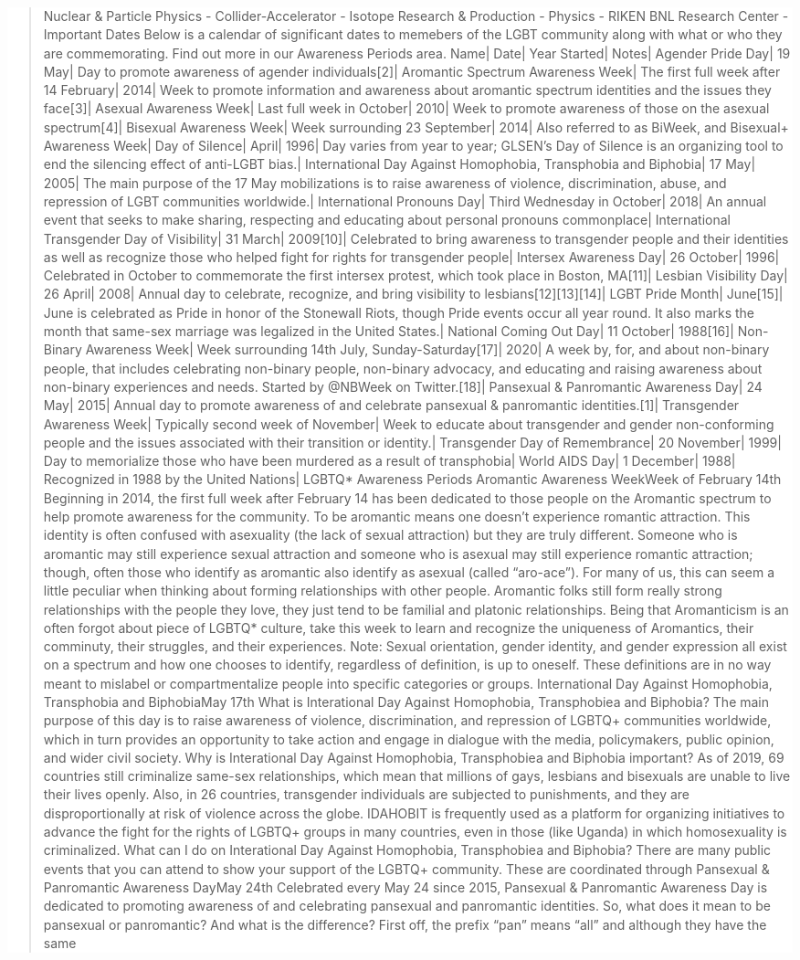 > Nuclear & Particle Physics - Collider-Accelerator - Isotope Research & Production - Physics - RIKEN BNL Research Center - Important Dates Below is a calendar of significant dates to memebers of the LGBT community along with what or who they are commemorating. Find out more in our Awareness Periods area. Name| Date| Year Started| Notes| Agender Pride Day| 19 May| Day to promote awareness of agender individuals[2]| Aromantic Spectrum Awareness Week| The first full week after 14 February| 2014| Week to promote information and awareness about aromantic spectrum identities and the issues they face[3]| Asexual Awareness Week| Last full week in October| 2010| Week to promote awareness of those on the asexual spectrum[4]| Bisexual Awareness Week| Week surrounding 23 September| 2014| Also referred to as BiWeek, and Bisexual+ Awareness Week| Day of Silence| April| 1996| Day varies from year to year; GLSEN’s Day of Silence is an organizing tool to end the silencing effect of anti-LGBT bias.| International Day Against Homophobia, Transphobia and Biphobia| 17 May| 2005| The main purpose of the 17 May mobilizations is to raise awareness of violence, discrimination, abuse, and repression of LGBT communities worldwide.| International Pronouns Day| Third Wednesday in October| 2018| An annual event that seeks to make sharing, respecting and educating about personal pronouns commonplace| International Transgender Day of Visibility| 31 March| 2009[10]| Celebrated to bring awareness to transgender people and their identities as well as recognize those who helped fight for rights for transgender people| Intersex Awareness Day| 26 October| 1996| Celebrated in October to commemorate the first intersex protest, which took place in Boston, MA[11]| Lesbian Visibility Day| 26 April| 2008| Annual day to celebrate, recognize, and bring visibility to lesbians[12][13][14]| LGBT Pride Month| June[15]| June is celebrated as Pride in honor of the Stonewall Riots, though Pride events occur all year round. It also marks the month that same-sex marriage was legalized in the United States.| National Coming Out Day| 11 October| 1988[16]| Non-Binary Awareness Week| Week surrounding 14th July, Sunday-Saturday[17]| 2020| A week by, for, and about non-binary people, that includes celebrating non-binary people, non-binary advocacy, and educating and raising awareness about non-binary experiences and needs. Started by @NBWeek on Twitter.[18]| Pansexual & Panromantic Awareness Day| 24 May| 2015| Annual day to promote awareness of and celebrate pansexual & panromantic identities.[1]| Transgender Awareness Week| Typically second week of November| Week to educate about transgender and gender non-conforming people and the issues associated with their transition or identity.| Transgender Day of Remembrance| 20 November| 1999| Day to memorialize those who have been murdered as a result of transphobia| World AIDS Day| 1 December| 1988| Recognized in 1988 by the United Nations| LGBTQ* Awareness Periods Aromantic Awareness WeekWeek of February 14th Beginning in 2014, the first full week after February 14 has been dedicated to those people on the Aromantic spectrum to help promote awareness for the community. To be aromantic means one doesn’t experience romantic attraction. This identity is often confused with asexuality (the lack of sexual attraction) but they are truly different. Someone who is aromantic may still experience sexual attraction and someone who is asexual may still experience romantic attraction; though, often those who identify as aromantic also identify as asexual (called “aro-ace”). For many of us, this can seem a little peculiar when thinking about forming relationships with other people. Aromantic folks still form really strong relationships with the people they love, they just tend to be familial and platonic relationships. Being that Aromanticism is an often forgot about piece of LGBTQ* culture, take this week to learn and recognize the uniqueness of Aromantics, their comminuty, their struggles, and their experiences. Note: Sexual orientation, gender identity, and gender expression all exist on a spectrum and how one chooses to identify, regardless of definition, is up to oneself. These definitions are in no way meant to mislabel or compartmentalize people into specific categories or groups. International Day Against Homophobia, Transphobia and BiphobiaMay 17th What is Interational Day Against Homophobia, Transphobiea and Biphobia? The main purpose of this day is to raise awareness of violence, discrimination, and repression of LGBTQ+ communities worldwide, which in turn provides an opportunity to take action and engage in dialogue with the media, policymakers, public opinion, and wider civil society. Why is Interational Day Against Homophobia, Transphobiea and Biphobia important? As of 2019, 69 countries still criminalize same-sex relationships, which mean that millions of gays, lesbians and bisexuals are unable to live their lives openly. Also, in 26 countries, transgender individuals are subjected to punishments, and they are disproportionally at risk of violence across the globe. IDAHOBIT is frequently used as a platform for organizing initiatives to advance the fight for the rights of LGBTQ+ groups in many countries, even in those (like Uganda) in which homosexuality is criminalized. What can I do on Interational Day Against Homophobia, Transphobiea and Biphobia? There are many public events that you can attend to show your support of the LGBTQ+ community. These are coordinated through Pansexual & Panromantic Awareness DayMay 24th Celebrated every May 24 since 2015, Pansexual & Panromantic Awareness Day is dedicated to promoting awareness of and celebrating pansexual and panromantic identities. So, what does it mean to be pansexual or panromantic? And what is the difference? First off, the prefix “pan” means “all” and although they have the same